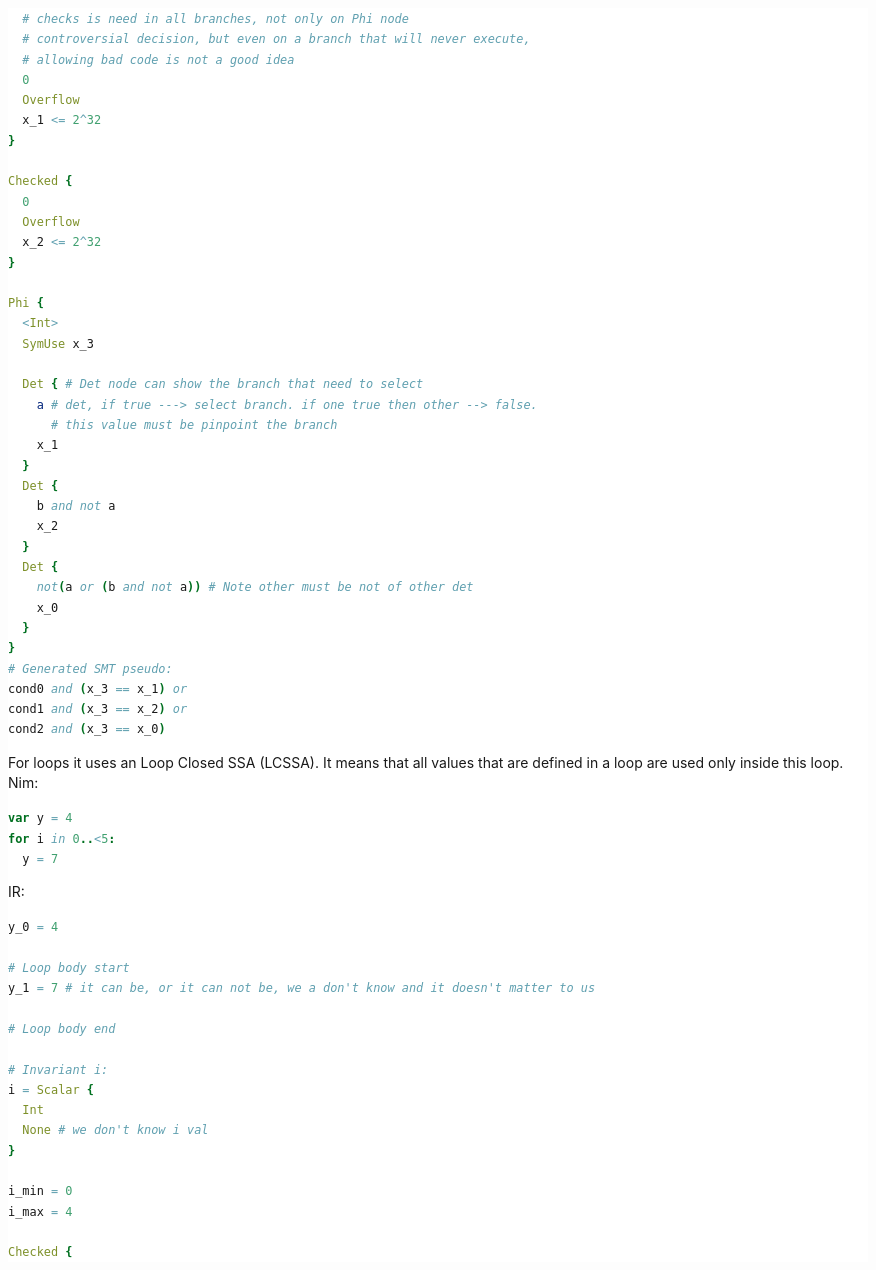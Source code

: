 ```nim
  # checks is need in all branches, not only on Phi node
  # controversial decision, but even on a branch that will never execute, 
  # allowing bad code is not a good idea
  0
  Overflow
  x_1 <= 2^32
}

Checked {
  0
  Overflow
  x_2 <= 2^32
}

Phi {
  <Int>
  SymUse x_3

  Det { # Det node can show the branch that need to select
    a # det, if true ---> select branch. if one true then other --> false. 
      # this value must be pinpoint the branch
    x_1
  }
  Det {
    b and not a
    x_2
  }
  Det {
    not(a or (b and not a)) # Note other must be not of other det
    x_0
  }
}
# Generated SMT pseudo:
cond0 and (x_3 == x_1) or 
cond1 and (x_3 == x_2) or
cond2 and (x_3 == x_0)
```
For loops it uses an Loop Closed SSA (LCSSA).
It means that all values that are defined in a loop are used only inside this loop.
Nim:
```nim
var y = 4
for i in 0..<5:
  y = 7
```
IR:
```nim
y_0 = 4

# Loop body start
y_1 = 7 # it can be, or it can not be, we a don't know and it doesn't matter to us

# Loop body end

# Invariant i:
i = Scalar {
  Int
  None # we don't know i val
}

i_min = 0
i_max = 4

Checked {
```